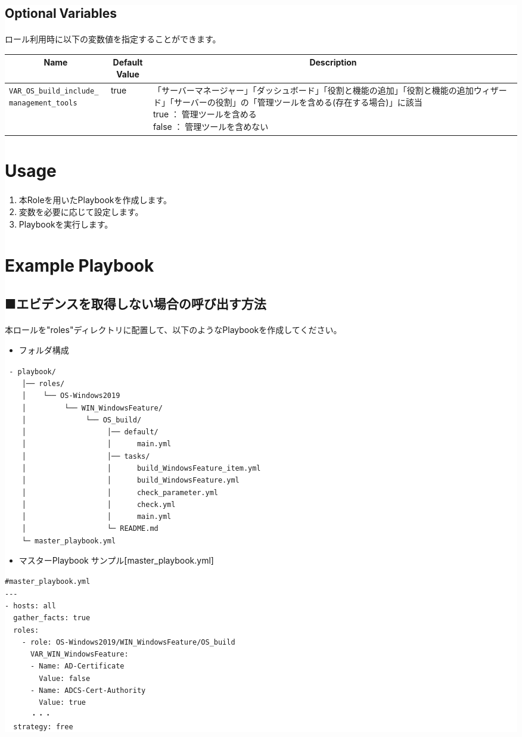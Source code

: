 
## Optional Variables

ロール利用時に以下の変数値を指定することができます。

| Name | Default Value | Description | 
| ---- | ------------- | ----------- | 
| `VAR_OS_build_include_management_tools` | true | 「サーバーマネージャー」「ダッシュボード」「役割と機能の追加」「役割と機能の追加ウィザード」「サーバーの役割」の「管理ツールを含める(存在する場合)」に該当<br>true ： 管理ツールを含める<br>false ： 管理ツールを含めない| 

# Usage

1. 本Roleを用いたPlaybookを作成します。
2. 変数を必要に応じて設定します。
3. Playbookを実行します。

# Example Playbook

## ■エビデンスを取得しない場合の呼び出す方法

本ロールを"roles"ディレクトリに配置して、以下のようなPlaybookを作成してください。

- フォルダ構成

~~~
 - playbook/
    │── roles/
    │    └── OS-Windows2019
    │         └── WIN_WindowsFeature/
    │              └── OS_build/
    │                   │── default/
    │                   │      main.yml
    │                   │── tasks/
    │                   │      build_WindowsFeature_item.yml
    │                   │      build_WindowsFeature.yml
    │                   │      check_parameter.yml
    │                   │      check.yml
    │                   │      main.yml
    │                   └─ README.md
    └─ master_playbook.yml
~~~

- マスターPlaybook サンプル[master_playbook.yml]

~~~
#master_playbook.yml
---
- hosts: all
  gather_facts: true
  roles:
    - role: OS-Windows2019/WIN_WindowsFeature/OS_build
      VAR_WIN_WindowsFeature:
      - Name: AD-Certificate
        Value: false
      - Name: ADCS-Cert-Authority
        Value: true
      ・・・
  strategy: free
~~~
